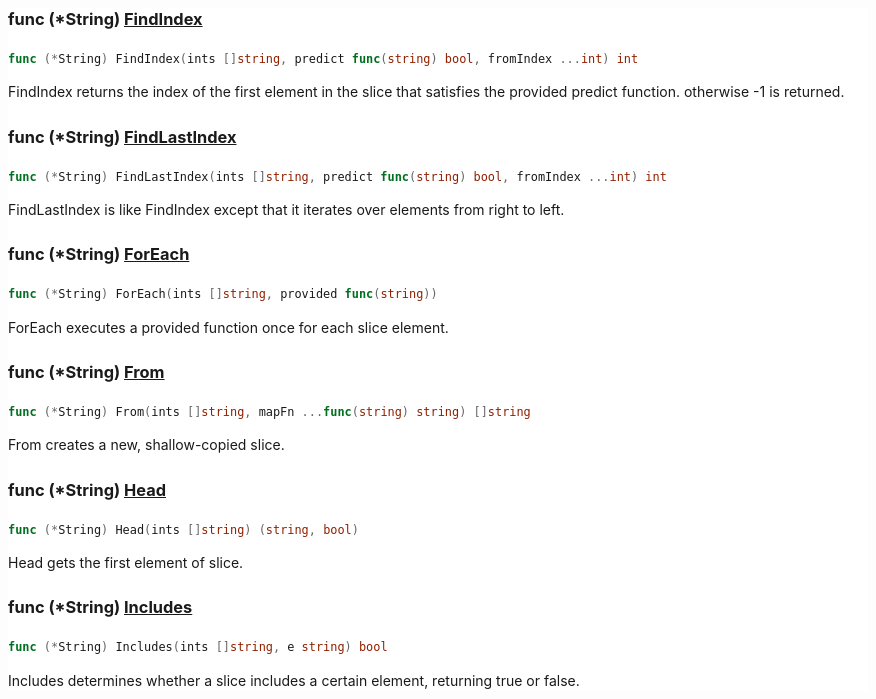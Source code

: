 


### <a name="String.FindIndex">func</a> (\*String) [FindIndex](./string.go?s=3357:3445#L112)
``` go
func (*String) FindIndex(ints []string, predict func(string) bool, fromIndex ...int) int
```
FindIndex returns the index of the first element in the slice that satisfies the provided predict function.
otherwise -1 is returned.




### <a name="String.FindLastIndex">func</a> (\*String) [FindLastIndex](./string.go?s=3793:3885#L135)
``` go
func (*String) FindLastIndex(ints []string, predict func(string) bool, fromIndex ...int) int
```
FindLastIndex  is like FindIndex except that it iterates over elements from right to left.




### <a name="String.ForEach">func</a> (\*String) [ForEach](./string.go?s=4213:4273#L158)
``` go
func (*String) ForEach(ints []string, provided func(string))
```
ForEach executes a provided function once for each slice element.




### <a name="String.From">func</a> (\*String) [From](./string.go?s=5451:5524#L222)
``` go
func (*String) From(ints []string, mapFn ...func(string) string) []string
```
From creates a new, shallow-copied slice.




### <a name="String.Head">func</a> (\*String) [Head](./string.go?s=11212:11261#L487)
``` go
func (*String) Head(ints []string) (string, bool)
```
Head gets the first element of slice.




### <a name="String.Includes">func</a> (\*String) [Includes](./string.go?s=4414:4467#L165)
``` go
func (*String) Includes(ints []string, e string) bool
```
Includes determines whether a slice includes a certain element, returning true or false.
